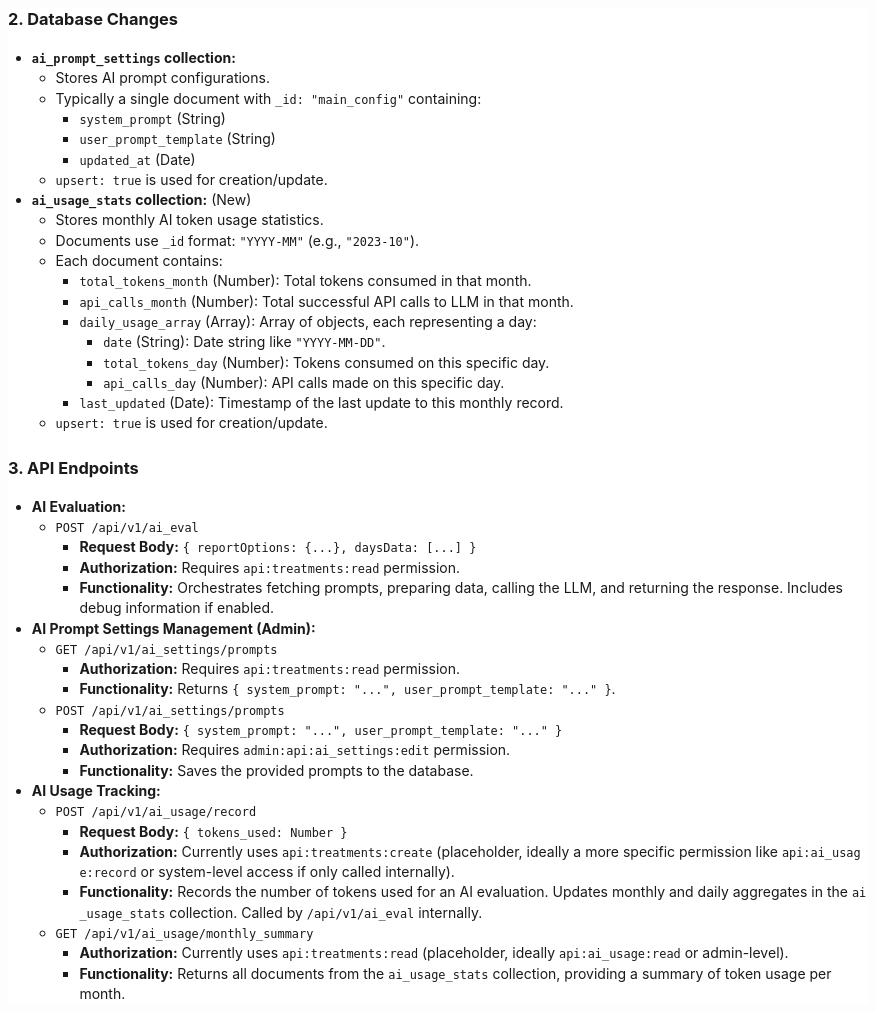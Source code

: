 ### 2. Database Changes

*   **`ai_prompt_settings` collection:**
    *   Stores AI prompt configurations.
    *   Typically a single document with `_id: "main_config"` containing:
        *   `system_prompt` (String)
        *   `user_prompt_template` (String)
        *   `updated_at` (Date)
    *   `upsert: true` is used for creation/update.
*   **`ai_usage_stats` collection:** (New)
    *   Stores monthly AI token usage statistics.
    *   Documents use `_id` format: `"YYYY-MM"` (e.g., `"2023-10"`).
    *   Each document contains:
        *   `total_tokens_month` (Number): Total tokens consumed in that month.
        *   `api_calls_month` (Number): Total successful API calls to LLM in that month.
        *   `daily_usage_array` (Array): Array of objects, each representing a day:
            *   `date` (String): Date string like `"YYYY-MM-DD"`.
            *   `total_tokens_day` (Number): Tokens consumed on this specific day.
            *   `api_calls_day` (Number): API calls made on this specific day.
        *   `last_updated` (Date): Timestamp of the last update to this monthly record.
    *   `upsert: true` is used for creation/update.


### 3. API Endpoints

*   **AI Evaluation:**
    *   `POST /api/v1/ai_eval`
        *   **Request Body:** `{ reportOptions: {...}, daysData: [...] }`
        *   **Authorization:** Requires `api:treatments:read` permission.
        *   **Functionality:** Orchestrates fetching prompts, preparing data, calling the LLM, and returning the response. Includes debug information if enabled.
*   **AI Prompt Settings Management (Admin):**
    *   `GET /api/v1/ai_settings/prompts`
        *   **Authorization:** Requires `api:treatments:read` permission.
        *   **Functionality:** Returns `{ system_prompt: "...", user_prompt_template: "..." }`.
    *   `POST /api/v1/ai_settings/prompts`
        *   **Request Body:** `{ system_prompt: "...", user_prompt_template: "..." }`
        *   **Authorization:** Requires `admin:api:ai_settings:edit` permission.
        *   **Functionality:** Saves the provided prompts to the database.
*   **AI Usage Tracking:**
    *   `POST /api/v1/ai_usage/record`
        *   **Request Body:** `{ tokens_used: Number }`
        *   **Authorization:** Currently uses `api:treatments:create` (placeholder, ideally a more specific permission like `api:ai_usage:record` or system-level access if only called internally).
        *   **Functionality:** Records the number of tokens used for an AI evaluation. Updates monthly and daily aggregates in the `ai_usage_stats` collection. Called by `/api/v1/ai_eval` internally.
    *   `GET /api/v1/ai_usage/monthly_summary`
        *   **Authorization:** Currently uses `api:treatments:read` (placeholder, ideally `api:ai_usage:read` or admin-level).
        *   **Functionality:** Returns all documents from the `ai_usage_stats` collection, providing a summary of token usage per month.
